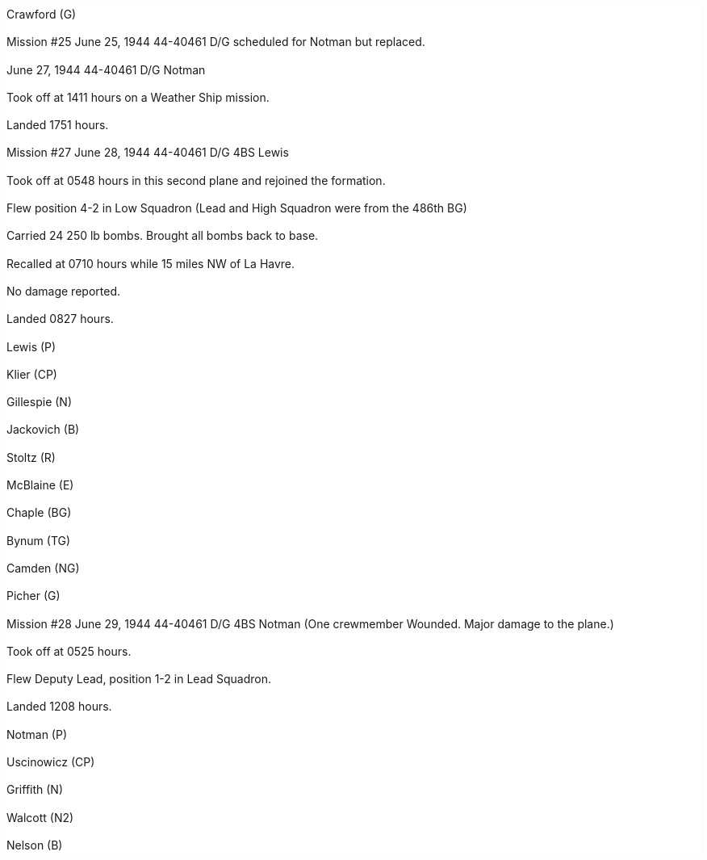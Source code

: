 Crawford (G)

Mission #25 June 25, 1944 44-40461 D/G scheduled for Notman
but replaced.

June 27, 1944 44-40461 D/G Notman

Took off at 1411 hours on a Weather Ship mission.

Landed 1751 hours.

Mission #27 June 28, 1944 44-40461 D/G 4BS Lewis

Took off at 0548 hours in this second plane and rejoined the
formation.

Flew position 4-2 in Low Squadron (Lead and High Squadron
were from the 486th BG)

Carried 24 250 lb bombs. Brought all bombs back to base.

Recalled at 0710 hours while 15 miles NW of La Havre.

No damage reported.

Landed 0827 hours.

Lewis (P)

Klier (CP)

Gillespie (N)

Jackovich (B)

Stoltz (R)

McBlaine (E)

Chaple (BG)

Bynum (TG)

Camden (NG)

Picher (G)

Mission #28 June 29, 1944 44-40461 D/G 4BS Notman (One
crewmember Wounded. Major damage to the plane.)

Took off at 0525 hours.

Flew Deputy Lead, position 1-2 in Lead Squadron.

Landed 1208 hours.

Notman (P)

Uscinowicz (CP)

Griffith (N)

Walcott (N2)

Nelson (B)
